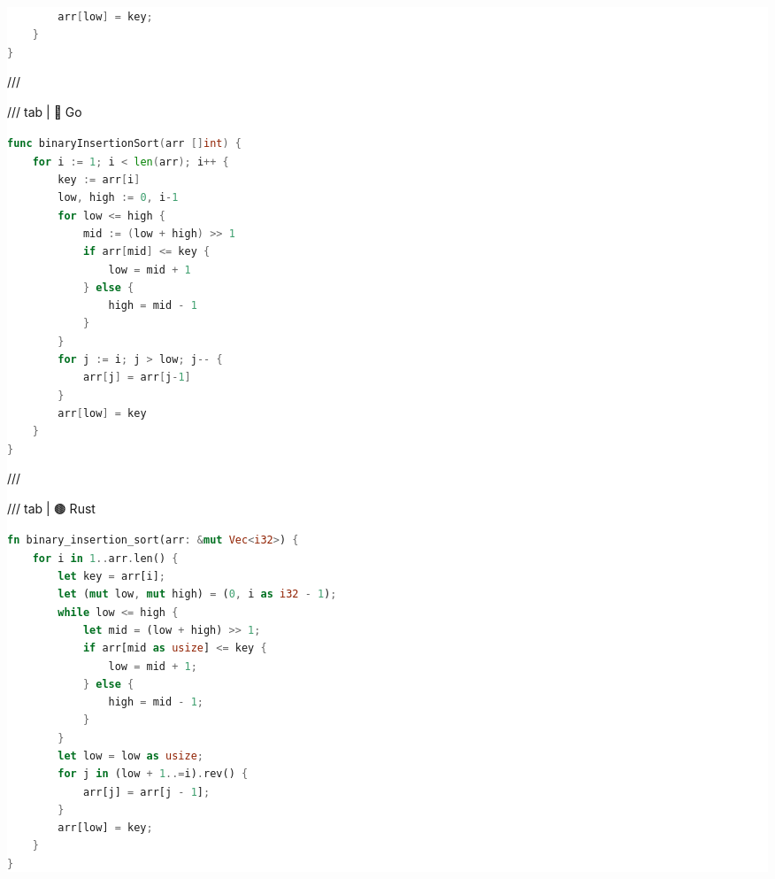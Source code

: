 ```csharp
        arr[low] = key;
    }
}
```

///

/// tab | 🔵 Go

```go
func binaryInsertionSort(arr []int) {
    for i := 1; i < len(arr); i++ {
        key := arr[i]
        low, high := 0, i-1
        for low <= high {
            mid := (low + high) >> 1
            if arr[mid] <= key {
                low = mid + 1
            } else {
                high = mid - 1
            }
        }
        for j := i; j > low; j-- {
            arr[j] = arr[j-1]
        }
        arr[low] = key
    }
}
```

///

/// tab | 🟤 Rust

```rust
fn binary_insertion_sort(arr: &mut Vec<i32>) {
    for i in 1..arr.len() {
        let key = arr[i];
        let (mut low, mut high) = (0, i as i32 - 1);
        while low <= high {
            let mid = (low + high) >> 1;
            if arr[mid as usize] <= key {
                low = mid + 1;
            } else {
                high = mid - 1;
            }
        }
        let low = low as usize;
        for j in (low + 1..=i).rev() {
            arr[j] = arr[j - 1];
        }
        arr[low] = key;
    }
}
```


[^1]: [11.4   插入排序 - Hello 算法](https://www.hello-algo.com/chapter_sorting/insertion_sort/){target=_blank}
[^2]: [插入排序 - OI Wiki](https://oiwiki.org/basic/insertion-sort/){target=_blank}
[^3]: [算法讲解004【入门】选择、冒泡、插入排序_哔哩哔哩_bilibili](https://www.bilibili.com/video/BV12P41147to/){target=_blank}